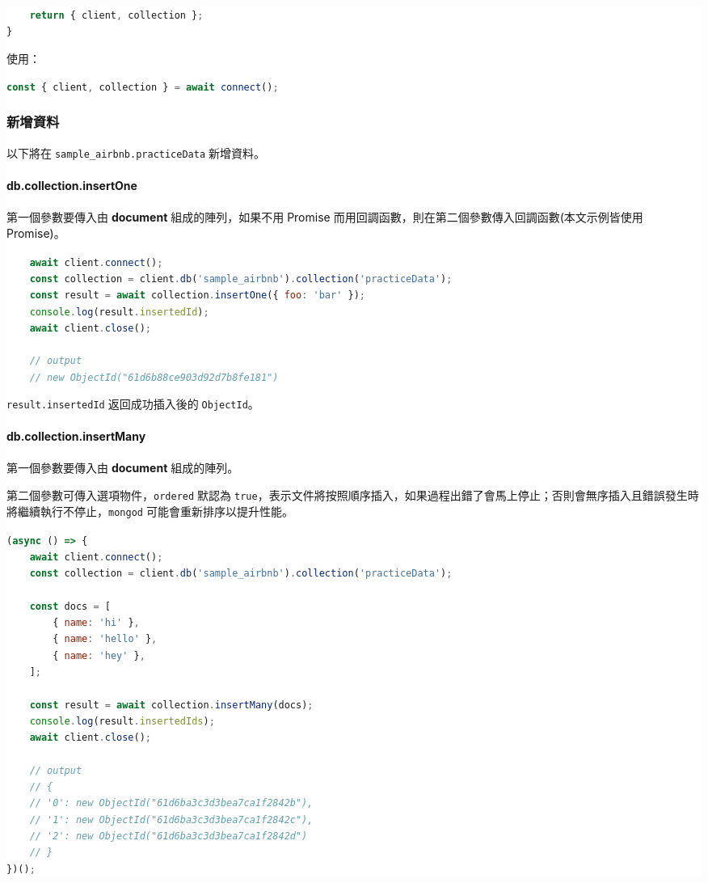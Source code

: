 ```js
    return { client, collection };
}

```
使用：
```js
const { client, collection } = await connect();
```

### 新增資料
以下將在 `sample_airbnb.practiceData` 新增資料。
#### db.collection.insertOne
第一個參數要傳入由 **document** 組成的陣列，如果不用 Promise 而用回調函數，則在第二個參數傳入回調函數(本文示例皆使用 Promise)。
```js
    await client.connect();
    const collection = client.db('sample_airbnb').collection('practiceData');
    const result = await collection.insertOne({ foo: 'bar' });
    console.log(result.insertedId);
    await client.close();

    // output
    // new ObjectId("61d6b88ce903d92d7b8fe181")
```
`result.insertedId` 返回成功插入後的 `ObjectId`。 
#### db.collection.insertMany
第一個參數要傳入由 **document** 組成的陣列。

第二個參數可傳入選項物件，`ordered` 默認為 `true`，表示文件將按照順序插入，如果過程出錯了會馬上停止；否則會無序插入且錯誤發生時將繼續執行不停止，`mongod` 可能會重新排序以提升性能。
```js
(async () => {
    await client.connect();
    const collection = client.db('sample_airbnb').collection('practiceData');

    const docs = [
        { name: 'hi' },
        { name: 'hello' },
        { name: 'hey' },
    ];

    const result = await collection.insertMany(docs);
    console.log(result.insertedIds);
    await client.close();

    // output
    // {
    // '0': new ObjectId("61d6ba3c3d3bea7ca1f2842b"),
    // '1': new ObjectId("61d6ba3c3d3bea7ca1f2842c"),
    // '2': new ObjectId("61d6ba3c3d3bea7ca1f2842d")
    // }
})();
```

